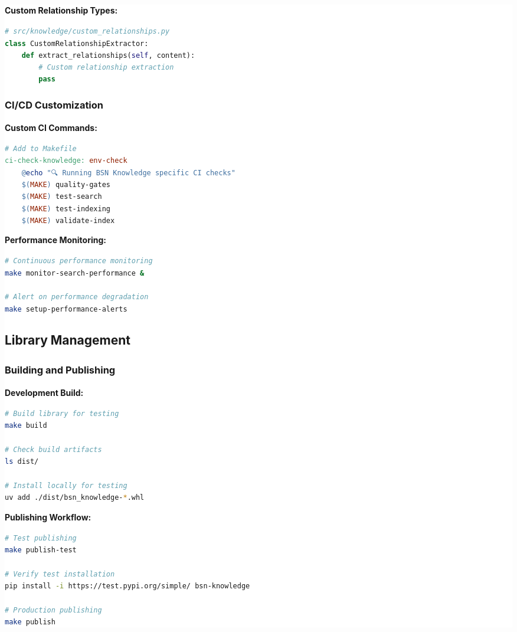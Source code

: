 **Custom Relationship Types:**
```python
# src/knowledge/custom_relationships.py
class CustomRelationshipExtractor:
    def extract_relationships(self, content):
        # Custom relationship extraction
        pass
```

### CI/CD Customization

**Custom CI Commands:**
```makefile
# Add to Makefile
ci-check-knowledge: env-check
	@echo "🔍 Running BSN Knowledge specific CI checks"
	$(MAKE) quality-gates
	$(MAKE) test-search
	$(MAKE) test-indexing
	$(MAKE) validate-index
```

**Performance Monitoring:**
```bash
# Continuous performance monitoring
make monitor-search-performance &

# Alert on performance degradation
make setup-performance-alerts
```

## Library Management

### Building and Publishing

**Development Build:**
```bash
# Build library for testing
make build

# Check build artifacts
ls dist/

# Install locally for testing
uv add ./dist/bsn_knowledge-*.whl
```

**Publishing Workflow:**
```bash
# Test publishing
make publish-test

# Verify test installation
pip install -i https://test.pypi.org/simple/ bsn-knowledge

# Production publishing
make publish
```
